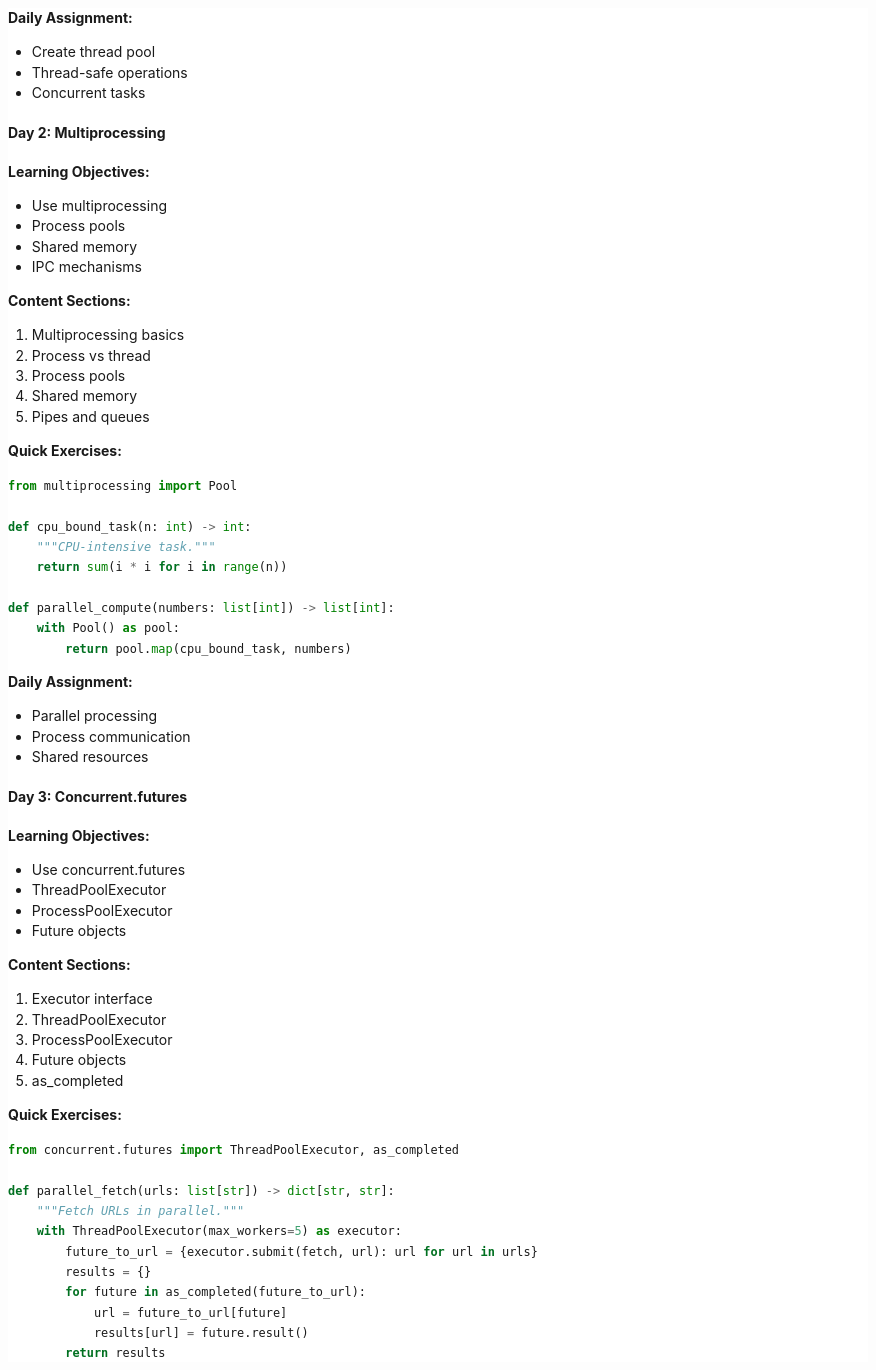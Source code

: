 **Daily Assignment:**
- Create thread pool
- Thread-safe operations
- Concurrent tasks

#### Day 2: Multiprocessing
**Learning Objectives:**
- Use multiprocessing
- Process pools
- Shared memory
- IPC mechanisms

**Content Sections:**
1. Multiprocessing basics
2. Process vs thread
3. Process pools
4. Shared memory
5. Pipes and queues

**Quick Exercises:**
```python
from multiprocessing import Pool

def cpu_bound_task(n: int) -> int:
    """CPU-intensive task."""
    return sum(i * i for i in range(n))
    
def parallel_compute(numbers: list[int]) -> list[int]:
    with Pool() as pool:
        return pool.map(cpu_bound_task, numbers)
```

**Daily Assignment:**
- Parallel processing
- Process communication
- Shared resources

#### Day 3: Concurrent.futures
**Learning Objectives:**
- Use concurrent.futures
- ThreadPoolExecutor
- ProcessPoolExecutor
- Future objects

**Content Sections:**
1. Executor interface
2. ThreadPoolExecutor
3. ProcessPoolExecutor
4. Future objects
5. as_completed

**Quick Exercises:**
```python
from concurrent.futures import ThreadPoolExecutor, as_completed

def parallel_fetch(urls: list[str]) -> dict[str, str]:
    """Fetch URLs in parallel."""
    with ThreadPoolExecutor(max_workers=5) as executor:
        future_to_url = {executor.submit(fetch, url): url for url in urls}
        results = {}
        for future in as_completed(future_to_url):
            url = future_to_url[future]
            results[url] = future.result()
        return results
```
